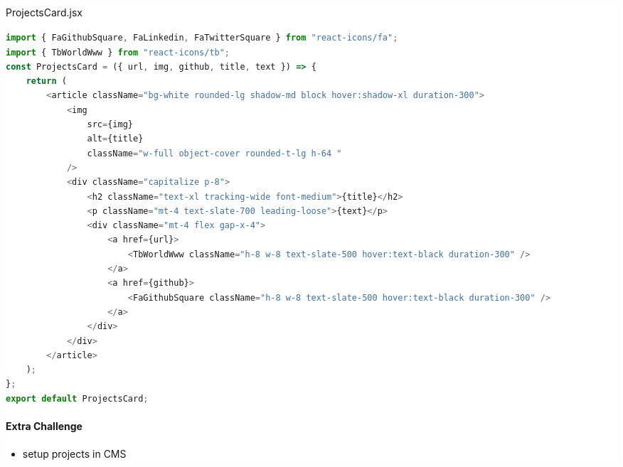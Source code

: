 ProjectsCard.jsx

```js
import { FaGithubSquare, FaLinkedin, FaTwitterSquare } from "react-icons/fa";
import { TbWorldWww } from "react-icons/tb";
const ProjectsCard = ({ url, img, github, title, text }) => {
	return (
		<article className="bg-white rounded-lg shadow-md block hover:shadow-xl duration-300">
			<img
				src={img}
				alt={title}
				className="w-full object-cover rounded-t-lg h-64 "
			/>
			<div className="capitalize p-8">
				<h2 className="text-xl tracking-wide font-medium">{title}</h2>
				<p className="mt-4 text-slate-700 leading-loose">{text}</p>
				<div className="mt-4 flex gap-x-4">
					<a href={url}>
						<TbWorldWww className="h-8 w-8 text-slate-500 hover:text-black duration-300" />
					</a>
					<a href={github}>
						<FaGithubSquare className="h-8 w-8 text-slate-500 hover:text-black duration-300" />
					</a>
				</div>
			</div>
		</article>
	);
};
export default ProjectsCard;
```

#### Extra Challenge

- setup projects in CMS
